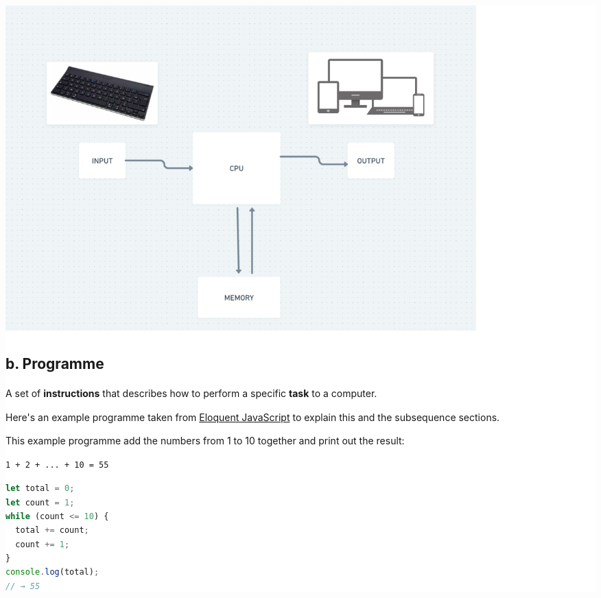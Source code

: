 <img src="./images/io.png" alt="Three mani parts of a computer" style="zoom:67%;" />



## b. Programme

A set of **instructions** that describes how to perform a specific **task** to a computer.

Here's an example programme taken from [Eloquent JavaScript](https://eloquentjavascript.net/00_intro.html#h_oAyXcPDj8N) to explain this and the subsequence sections.

This example programme add the numbers from 1 to 10 together and print out the result: 

`1 + 2 + ... + 10 = 55`

```js
let total = 0;
let count = 1;
while (count <= 10) {
  total += count;
  count += 1;
}
console.log(total);
// → 55
```
